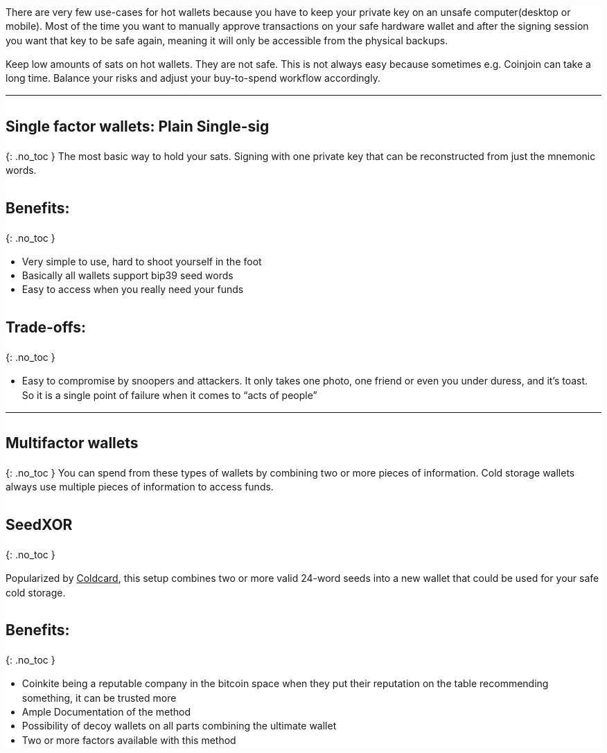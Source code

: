 There are very few use-cases for hot wallets because you have to keep your private key on an unsafe computer(desktop or mobile). Most of the time you want to manually approve transactions on your safe hardware wallet and after the signing session you want that key to be safe again, meaning it will only be accessible from the physical backups.

Keep low amounts of sats on hot wallets. They are not safe. This is not always easy because sometimes e.g. Coinjoin can take a long time. Balance your risks and adjust your buy-to-spend workflow accordingly.

---

## Single factor wallets: Plain Single-sig
{: .no_toc }
The most basic way to hold your sats. Signing with one private key that can be reconstructed from just the mnemonic words.

## Benefits: 
{: .no_toc }


* Very simple to use, hard to shoot yourself in the foot
* Basically all wallets support bip39 seed words
* Easy to access when you really need your funds

## Trade-offs:
{: .no_toc }
* Easy to compromise by snoopers and attackers. It only takes one photo, one friend or even you under duress, and it’s toast. So it is a single point of failure when it comes to “acts of people”

---

## Multifactor wallets
{: .no_toc }
You can spend from these types of wallets by combining two or more pieces of information. Cold storage wallets always use multiple pieces of information to access funds.

## SeedXOR
{: .no_toc }

Popularized by [Coldcard](https://seedxor.com/), this setup combines two or more valid 24-word seeds into a new wallet that could be used for your safe cold storage.

## Benefits:
{: .no_toc }
* Coinkite being a reputable company in the bitcoin space when they put their reputation on the table recommending something, it can be trusted more
* Ample Documentation of the method
* Possibility of decoy wallets on all parts combining the ultimate wallet
* Two or more factors available with this method
